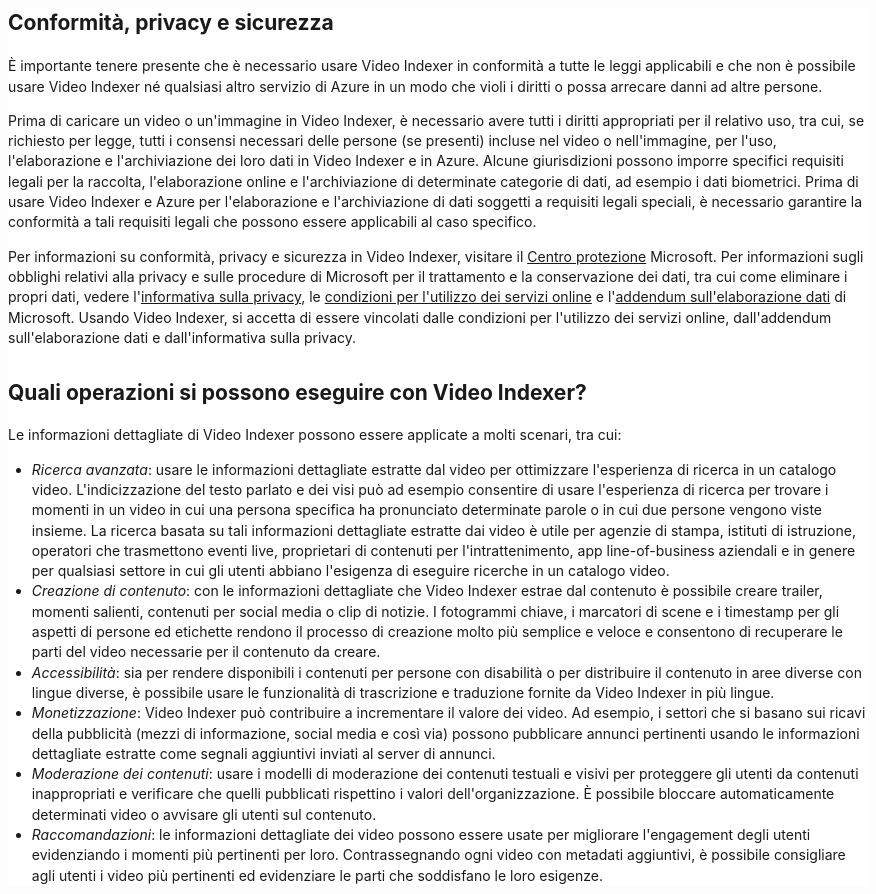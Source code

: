 ## <a name="compliance-privacy-and-security"></a>Conformità, privacy e sicurezza

È importante tenere presente che è necessario usare Video Indexer in conformità a tutte le leggi applicabili e che non è possibile usare Video Indexer né qualsiasi altro servizio di Azure in un modo che violi i diritti o possa arrecare danni ad altre persone.

Prima di caricare un video o un'immagine in Video Indexer, è necessario avere tutti i diritti appropriati per il relativo uso, tra cui, se richiesto per legge, tutti i consensi necessari delle persone (se presenti) incluse nel video o nell'immagine, per l'uso, l'elaborazione e l'archiviazione dei loro dati in Video Indexer e in Azure. Alcune giurisdizioni possono imporre specifici requisiti legali per la raccolta, l'elaborazione online e l'archiviazione di determinate categorie di dati, ad esempio i dati biometrici. Prima di usare Video Indexer e Azure per l'elaborazione e l'archiviazione di dati soggetti a requisiti legali speciali, è necessario garantire la conformità a tali requisiti legali che possono essere applicabili al caso specifico.

Per informazioni su conformità, privacy e sicurezza in Video Indexer, visitare il [Centro protezione](https://www.microsoft.com/TrustCenter/CloudServices/Azure/default.aspx) Microsoft. Per informazioni sugli obblighi relativi alla privacy e sulle procedure di Microsoft per il trattamento e la conservazione dei dati, tra cui come eliminare i propri dati, vedere l'[informativa sulla privacy](https://privacy.microsoft.com/PrivacyStatement), le [condizioni per l'utilizzo dei servizi online](https://www.microsoft.com/licensing/product-licensing/products?rtc=1) e l'[addendum sull'elaborazione dati](https://www.microsoftvolumelicensing.com/DocumentSearch.aspx?Mode=3&DocumentTypeId=67) di Microsoft. Usando Video Indexer, si accetta di essere vincolati dalle condizioni per l'utilizzo dei servizi online, dall'addendum sull'elaborazione dati e dall'informativa sulla privacy.

## <a name="what-can-i-do-with-video-indexer"></a>Quali operazioni si possono eseguire con Video Indexer?

Le informazioni dettagliate di Video Indexer possono essere applicate a molti scenari, tra cui:

* *Ricerca avanzata*: usare le informazioni dettagliate estratte dal video per ottimizzare l'esperienza di ricerca in un catalogo video. L'indicizzazione del testo parlato e dei visi può ad esempio consentire di usare l'esperienza di ricerca per trovare i momenti in un video in cui una persona specifica ha pronunciato determinate parole o in cui due persone vengono viste insieme. La ricerca basata su tali informazioni dettagliate estratte dai video è utile per agenzie di stampa, istituti di istruzione, operatori che trasmettono eventi live, proprietari di contenuti per l'intrattenimento, app line-of-business aziendali e in genere per qualsiasi settore in cui gli utenti abbiano l'esigenza di eseguire ricerche in un catalogo video.
* *Creazione di contenuto*: con le informazioni dettagliate che Video Indexer estrae dal contenuto è possibile creare trailer, momenti salienti, contenuti per social media o clip di notizie. I fotogrammi chiave, i marcatori di scene e i timestamp per gli aspetti di persone ed etichette rendono il processo di creazione molto più semplice e veloce e consentono di recuperare le parti del video necessarie per il contenuto da creare.
* *Accessibilità*: sia per rendere disponibili i contenuti per persone con disabilità o per distribuire il contenuto in aree diverse con lingue diverse, è possibile usare le funzionalità di trascrizione e traduzione fornite da Video Indexer in più lingue.
* *Monetizzazione*: Video Indexer può contribuire a incrementare il valore dei video. Ad esempio, i settori che si basano sui ricavi della pubblicità (mezzi di informazione, social media e così via) possono pubblicare annunci pertinenti usando le informazioni dettagliate estratte come segnali aggiuntivi inviati al server di annunci.
* *Moderazione dei contenuti*: usare i modelli di moderazione dei contenuti testuali e visivi per proteggere gli utenti da contenuti inappropriati e verificare che quelli pubblicati rispettino i valori dell'organizzazione. È possibile bloccare automaticamente determinati video o avvisare gli utenti sul contenuto.
* *Raccomandazioni*: le informazioni dettagliate dei video possono essere usate per migliorare l'engagement degli utenti evidenziando i momenti più pertinenti per loro. Contrassegnando ogni video con metadati aggiuntivi, è possibile consigliare agli utenti i video più pertinenti ed evidenziare le parti che soddisfano le loro esigenze.
